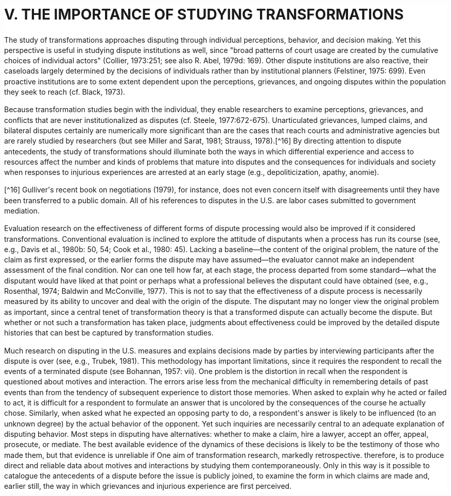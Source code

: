 [^15]: Regardless of whether one is ultimately deterministic, random events necessarily play an important role in transforming particular experiences, grievances, and disputes. 

	> A third theme in Koch's review of disputes between neighbors is the importance of chance, of consequences which nobody intended becoming causes of further conflict which nobody sought. A few nuts are stolen, but no scuffle is intended; injuries occur, but no killing is intended; discovered trying to steal a pig in retaliation, the thief is killed … (Felstiner, 1976: 1020).

# V. THE IMPORTANCE OF STUDYING TRANSFORMATIONS

The study of transformations approaches disputing through individual perceptions, behavior, and decision making. Yet this perspective is useful in studying dispute institutions as well, since "broad patterns of court usage are created by the cumulative choices of individual actors" (Collier, 1973:251; see also R. Abel, 1979d: 169). Other dispute institutions are also reactive, their caseloads largely determined by the decisions of individuals rather than by institutional planners (Felstiner, 1975: 699). Even proactive institutions are to some extent dependent upon the perceptions, grievances, and ongoing disputes within the population they seek to reach (cf. Black, 1973).

Because transformation studies begin with the individual, they enable researchers to examine perceptions, grievances, and conflicts that are never institutionalized as disputes (cf. Steele, 1977:672-675). Unarticulated grievances, lumped claims, and bilateral disputes certainly are numerically more significant than are the cases that reach courts and administrative agencies but are rarely studied by researchers (but see Miller and Sarat, 1981; Strauss, 1978).[^16] By directing attention to dispute antecedents, the study of transformations should illuminate both the ways in which differential experience and access to resources affect the number and kinds of problems that mature into disputes and the consequences for individuals and society when responses to injurious experiences are arrested at an early stage (e.g., depoliticization, apathy, anomie).

[^16] Gulliver's recent book on negotiations (1979), for instance, does not even concern itself with disagreements until they have been transferred to a public domain. All of his references to disputes in the U.S. are labor cases submitted to government mediation.

Evaluation research on the effectiveness of different forms of dispute processing would also be improved if it considered transformations. Conventional evaluation is inclined to explore the attitude of disputants when a process has run its course (see, e.g., Davis et al., 1980b: 50, 54; Cook et al., 1980: 45). Lacking a baseline—the content of the original problem, the nature of the claim as first expressed, or the earlier forms the dispute may have assumed—the evaluator cannot make an independent assessment of the final condition. Nor can one tell how far, at each stage, the process departed from some standard—what the disputant would have liked at that point or perhaps what a professional believes the disputant could have obtained (see, e.g., Rosenthal, 1974; Baldwin and McConville, 1977). This is not to say that the effectiveness of a dispute process is necessarily measured by its ability to uncover and deal with the origin of the dispute. The disputant may no longer view the original problem as important, since a central tenet of transformation theory is that a transformed dispute can actually become the dispute. But whether or not such a transformation has taken place, judgments about effectiveness could be improved by the detailed dispute histories that can best be captured by transformation studies.

Much research on disputing in the U.S. measures and explains decisions made by parties by interviewing participants after the dispute is over (see, e.g., Trubek, 1981). This methodology has important limitations, since it requires the respondent to recall the events of a terminated dispute (see Bohannan, 1957: vii). One problem is the distortion in recall when the respondent is questioned about motives and interaction. The errors arise less from the mechanical difficulty in remembering details of past events than from the tendency of subsequent experience to distort those memories. When asked to explain why he acted or failed to act, it is difficult for a respondent to formulate an answer that is uncolored by the consequences of the course he actually chose. Similarly, when asked what he expected an opposing party to do, a respondent's answer is likely to be influenced (to an unknown degree) by the actual behavior of the opponent. Yet such inquiries are necessarily central to an adequate explanation of disputing behavior. Most steps in disputing have alternatives: whether to make a claim, hire a lawyer, accept an offer, appeal, prosecute, or mediate. The best available evidence of the dynamics of these decisions is likely to be the testimony of those who made them, but that evidence is unreliable if One aim of transformation research, markedly retrospective. therefore, is to produce direct and reliable data about motives and interactions by studying them contemporaneously. Only in this way is it possible to catalogue the antecedents of a dispute before the issue is publicly joined, to examine the form in which claims are made and, earlier still, the way in which grievances and injurious experience are first perceived.


[^1]: Viewing cases as things creates a temptation to count them. But we must be careful in doing so, because litigation rates, like crime rates (see Black, 1970), can be "produced" and manipulated (Seidman and Couzens, 1974). Recognizing this pitfall, researchers in many countries have sought to describe the universe of disputes by examining "legal needs" (see Baraquin, 1975; Cass and Sackville, 1975; Curran, 1977; Royal Commission on Legal Services, 1979; Royal Commission on Legal Services in Scotland, 1980; Colvin et al., 1978; Schuyt et al., 1978); Tieman and Blankenburg, 1979; Valetas, 1976). Yet these studies also reify the social process of disputing since the measure of need invariably reflects the researcher's theory and values, thereby necessarily distorting the social landscape of disputes (see Lewis, 1973; Griffiths, 1977; 1980; Marks, 1976; Mayhew, 1975).
[^5]: Cf. Marx (1976:72): "Men make their own history, but they do not make it just as they please; they do not make it under circumstances chosen by themselves, but under circumstances directly encountered, given, and transmitted from the past." 
[^8]: Objectives, on the other hand, will also be influenced by audiences. Lloyd-Bostock notes: 